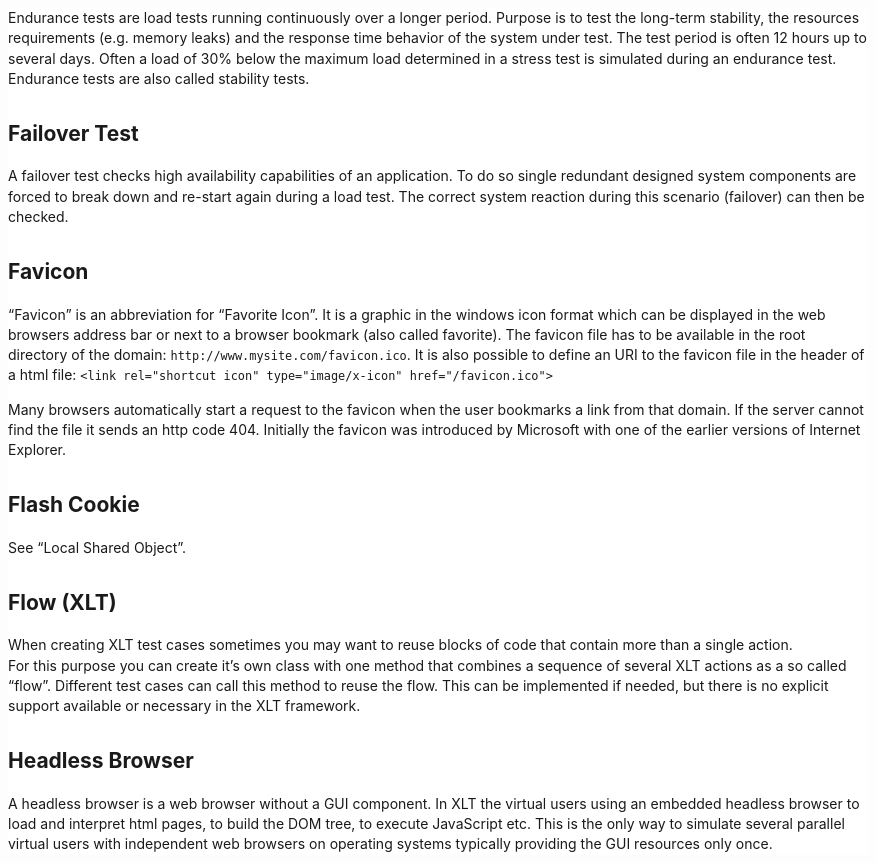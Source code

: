 Endurance tests are load tests running continuously over a longer
period. Purpose is to test the long-term stability, the resources
requirements (e.g. memory leaks) and the response time behavior of the
system under test. The test period is often 12 hours up to several days.
Often a load of 30% below the maximum load determined in a stress test
is simulated during an endurance test. Endurance tests are also called
stability tests.

## Failover Test

A failover test checks high availability capabilities of an application.
To do so single redundant designed system components are forced to break
down and re-start again during a load test. The correct system reaction
during this scenario (failover) can then be checked.

## Favicon

“Favicon” is an abbreviation for “Favorite Icon”. It is a graphic in the
windows icon format which can be displayed in the web browsers address
bar or next to a browser bookmark (also called favorite). The favicon
file has to be available in the root directory of the domain:
`http://www.mysite.com/favicon.ico`. It is also possible to define an
URI to the favicon file in the header of a html file:
`<link rel="shortcut icon" type="image/x-icon" href="/favicon.ico">`

Many browsers automatically start a request to the favicon when the user
bookmarks a link from that domain. If the server cannot find the file it
sends an http code 404. Initially the favicon was introduced by
Microsoft with one of the earlier versions of Internet Explorer.

## Flash Cookie

See “Local Shared Object”.

## Flow (XLT)

When creating XLT test cases sometimes you may want to reuse blocks of
code that contain more than a single action.  
For this purpose you can create it’s own class with one method that
combines a sequence of several XLT actions as a so called “flow”.
Different test cases can call this method to reuse the flow. This can be
implemented if needed, but there is no explicit support available or
necessary in the XLT framework.

## Headless Browser

A headless browser is a web browser without a GUI component. In XLT the
virtual users using an embedded headless browser to load and interpret
html pages, to build the DOM tree, to execute JavaScript etc. This is
the only way to simulate several parallel virtual users with independent
web browsers on operating systems typically providing the GUI resources
only once.
